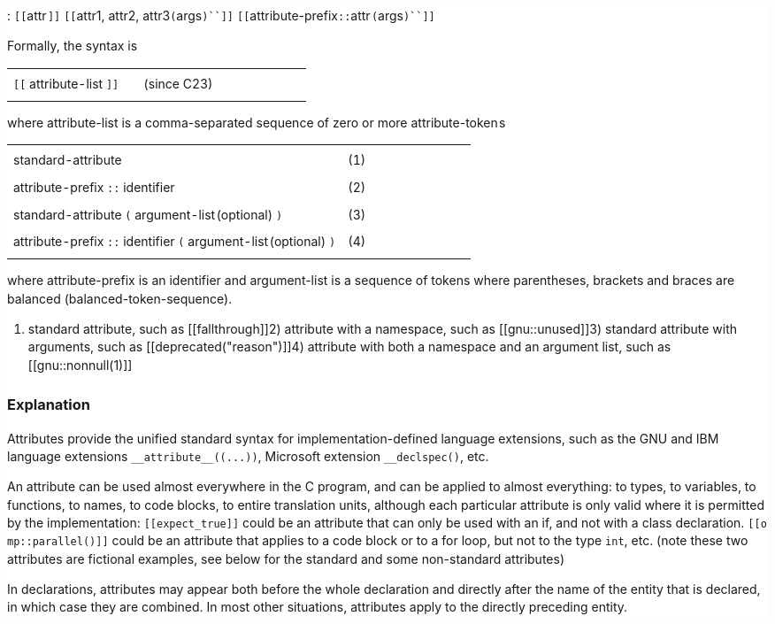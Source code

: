 :   `[[`attr ﻿`]]` `[[`attr1, attr2, attr3`(`args`)``]]` `[[`attribute-prefix`::`attr ﻿`(`args`)``]]`

Formally, the syntax is

|  |  |  |  |  |  |  |  |  |  |
| --- | --- | --- | --- | --- | --- | --- | --- | --- | --- |
|  | | | | | | | | | |
| `[[` attribute-list `]]` |  | (since C23) |
|  | | | | | | | | | |

where attribute-list is a comma-separated sequence of zero or more attribute-token ﻿s

|  |  |  |  |  |  |  |  |  |  |
| --- | --- | --- | --- | --- | --- | --- | --- | --- | --- |
|  | | | | | | | | | |
| standard-attribute | (1) |  |
|  | | | | | | | | | |
| attribute-prefix `::` identifier | (2) |  |
|  | | | | | | | | | |
| standard-attribute `(` argument-list ﻿(optional) `)` | (3) |  |
|  | | | | | | | | | |
| attribute-prefix `::` identifier `(` argument-list ﻿(optional) `)` | (4) |  |
|  | | | | | | | | | |

where attribute-prefix is an identifier and argument-list is a sequence of tokens where parentheses, brackets and braces are balanced (balanced-token-sequence).

1) standard attribute, such as [[fallthrough]]2) attribute with a namespace, such as [[gnu::unused]]3) standard attribute with arguments, such as [[deprecated("reason")]]4) attribute with both a namespace and an argument list, such as [[gnu::nonnull(1)]]

### Explanation

Attributes provide the unified standard syntax for implementation-defined language extensions, such as the GNU and IBM language extensions `__attribute__((...))`, Microsoft extension `__declspec()`, etc.

An attribute can be used almost everywhere in the C program, and can be applied to almost everything: to types, to variables, to functions, to names, to code blocks, to entire translation units, although each particular attribute is only valid where it is permitted by the implementation: `[[expect_true]]` could be an attribute that can only be used with an if, and not with a class declaration. `[[omp::parallel()]]` could be an attribute that applies to a code block or to a for loop, but not to the type `int`, etc. (note these two attributes are fictional examples, see below for the standard and some non-standard attributes)

In declarations, attributes may appear both before the whole declaration and directly after the name of the entity that is declared, in which case they are combined. In most other situations, attributes apply to the directly preceding entity.
